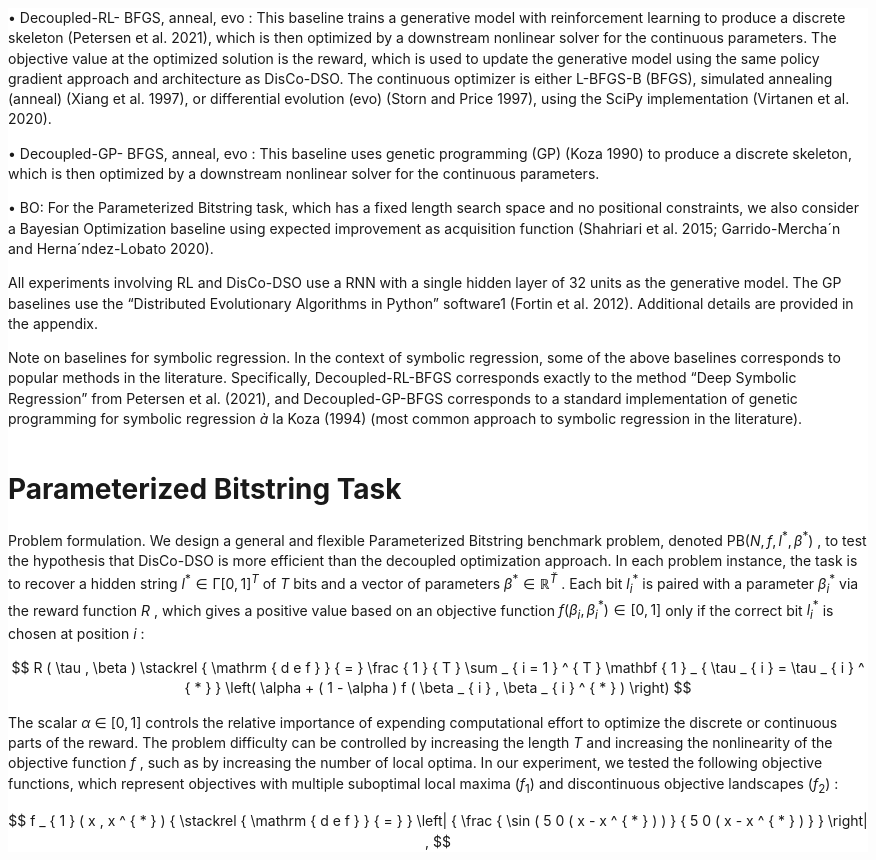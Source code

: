 • Decoupled-RL- BFGS, anneal, evo : This baseline trains a generative model with reinforcement learning to produce a discrete skeleton (Petersen et al. 2021), which is then optimized by a downstream nonlinear solver for the continuous parameters. The objective value at the optimized solution is the reward, which is used to update the generative model using the same policy gradient approach and architecture as DisCo-DSO. The continuous optimizer is either L-BFGS-B (BFGS), simulated annealing (anneal) (Xiang et al. 1997), or differential evolution (evo) (Storn and Price 1997), using the SciPy implementation (Virtanen et al. 2020).

• Decoupled-GP- BFGS, anneal, evo : This baseline uses genetic programming (GP) (Koza 1990) to produce a discrete skeleton, which is then optimized by a downstream nonlinear solver for the continuous parameters.

• BO: For the Parameterized Bitstring task, which has a fixed length search space and no positional constraints, we also consider a Bayesian Optimization baseline using expected improvement as acquisition function (Shahriari et al. 2015; Garrido-Mercha´n and Herna´ndez-Lobato 2020).

All experiments involving RL and DisCo-DSO use a RNN with a single hidden layer of 32 units as the generative model. The GP baselines use the “Distributed Evolutionary Algorithms in Python” software1 (Fortin et al. 2012). Additional details are provided in the appendix.

Note on baselines for symbolic regression. In the context of symbolic regression, some of the above baselines corresponds to popular methods in the literature. Specifically, Decoupled-RL-BFGS corresponds exactly to the method “Deep Symbolic Regression” from Petersen et al. (2021), and Decoupled-GP-BFGS corresponds to a standard implementation of genetic programming for symbolic regression $\grave { a }$ la Koza (1994) (most common approach to symbolic regression in the literature).

# Parameterized Bitstring Task

Problem formulation. We design a general and flexible Parameterized Bitstring benchmark problem, denoted $\mathrm { P B } ( N , f , l ^ { * } , \beta ^ { * } )$ , to test the hypothesis that DisCo-DSO is more efficient than the decoupled optimization approach. In each problem instance, the task is to recover a hidden string $l ^ { * } \in \mathsf { \Gamma } [ 0 , 1 ] ^ { T }$ of $T$ bits and a vector of parameters $\beta ^ { * } \in \mathbb { R } ^ { \breve { T } }$ . Each bit $l _ { i } ^ { * }$ is paired with a parameter $\beta _ { i } ^ { * }$ via the reward function $R$ , which gives a positive value based on an objective function $f ( \beta _ { i } , \beta _ { i } ^ { * } ) \in [ 0 , 1 ]$ only if the correct bit $l _ { i } ^ { * }$ is chosen at position $i$ :

$$
R ( \tau , \beta ) \stackrel { \mathrm { d e f } } { = } \frac { 1 } { T } \sum _ { i = 1 } ^ { T } \mathbf { 1 } _ { \tau _ { i } = \tau _ { i } ^ { * } } \left( \alpha + ( 1 - \alpha ) f ( \beta _ { i } , \beta _ { i } ^ { * } ) \right)
$$

The scalar $\alpha ~ \in ~ [ 0 , 1 ]$ controls the relative importance of expending computational effort to optimize the discrete or continuous parts of the reward. The problem difficulty can be controlled by increasing the length $T$ and increasing the nonlinearity of the objective function $f$ , such as by increasing the number of local optima. In our experiment, we tested the following objective functions, which represent objectives with multiple suboptimal local maxima $( f _ { 1 } )$ and discontinuous objective landscapes $( f _ { 2 } )$ :

$$
f _ { 1 } ( x , x ^ { * } ) { \stackrel { \mathrm { d e f } } { = } } \left| { \frac { \sin ( 5 0 ( x - x ^ { * } ) ) } { 5 0 ( x - x ^ { * } ) } } \right| ,
$$
